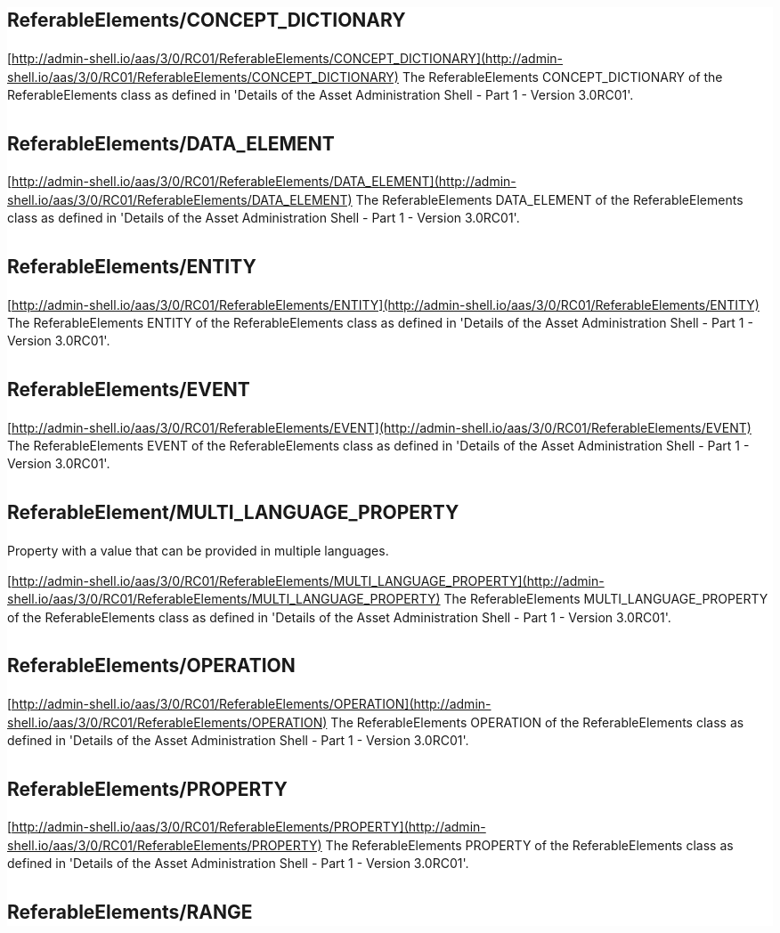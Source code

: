 ## ReferableElements/CONCEPT_DICTIONARY
 

 [http://admin-shell.io/aas/3/0/RC01/ReferableElements/CONCEPT_DICTIONARY](http://admin-shell.io/aas/3/0/RC01/ReferableElements/CONCEPT_DICTIONARY) The ReferableElements CONCEPT_DICTIONARY of the ReferableElements class as defined in 'Details of the Asset Administration Shell - Part 1 - Version 3.0RC01'.

## ReferableElements/DATA_ELEMENT
 

 [http://admin-shell.io/aas/3/0/RC01/ReferableElements/DATA_ELEMENT](http://admin-shell.io/aas/3/0/RC01/ReferableElements/DATA_ELEMENT) The ReferableElements DATA_ELEMENT of the ReferableElements class as defined in 'Details of the Asset Administration Shell - Part 1 - Version 3.0RC01'.

## ReferableElements/ENTITY
 

 [http://admin-shell.io/aas/3/0/RC01/ReferableElements/ENTITY](http://admin-shell.io/aas/3/0/RC01/ReferableElements/ENTITY) The ReferableElements ENTITY of the ReferableElements class as defined in 'Details of the Asset Administration Shell - Part 1 - Version 3.0RC01'.

## ReferableElements/EVENT
 

 [http://admin-shell.io/aas/3/0/RC01/ReferableElements/EVENT](http://admin-shell.io/aas/3/0/RC01/ReferableElements/EVENT) The ReferableElements EVENT of the ReferableElements class as defined in 'Details of the Asset Administration Shell - Part 1 - Version 3.0RC01'.

## ReferableElement/MULTI_LANGUAGE_PROPERTY
 Property with a value that can be provided in multiple languages.

 [http://admin-shell.io/aas/3/0/RC01/ReferableElements/MULTI_LANGUAGE_PROPERTY](http://admin-shell.io/aas/3/0/RC01/ReferableElements/MULTI_LANGUAGE_PROPERTY) The ReferableElements MULTI_LANGUAGE_PROPERTY of the ReferableElements class as defined in 'Details of the Asset Administration Shell - Part 1 - Version 3.0RC01'.

## ReferableElements/OPERATION
 

 [http://admin-shell.io/aas/3/0/RC01/ReferableElements/OPERATION](http://admin-shell.io/aas/3/0/RC01/ReferableElements/OPERATION) The ReferableElements OPERATION of the ReferableElements class as defined in 'Details of the Asset Administration Shell - Part 1 - Version 3.0RC01'.

## ReferableElements/PROPERTY
 

 [http://admin-shell.io/aas/3/0/RC01/ReferableElements/PROPERTY](http://admin-shell.io/aas/3/0/RC01/ReferableElements/PROPERTY) The ReferableElements PROPERTY of the ReferableElements class as defined in 'Details of the Asset Administration Shell - Part 1 - Version 3.0RC01'.

## ReferableElements/RANGE
 